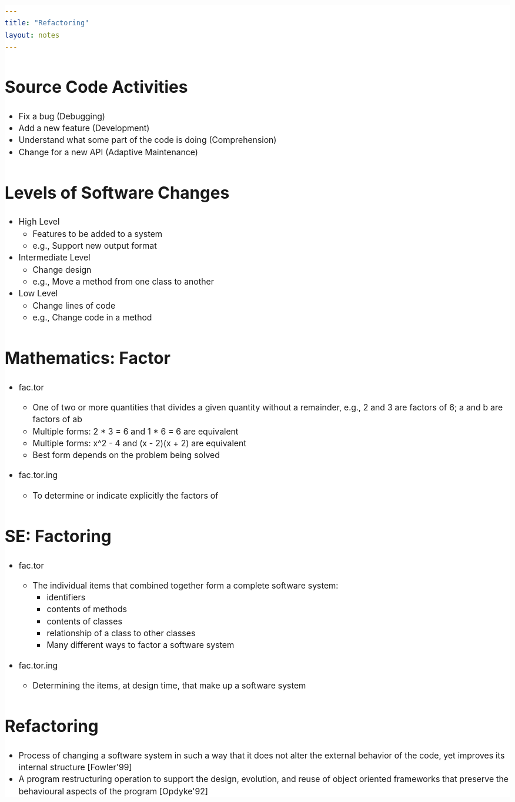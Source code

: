 ```yaml
---
title: "Refactoring"
layout: notes
---
```


# Source Code Activities
* Fix a bug (Debugging)
* Add a new feature (Development)
* Understand what some part of the code is doing (Comprehension)
* Change for a new API (Adaptive Maintenance)

# Levels of Software Changes
* High Level
    * Features to be added to a system
    * e.g., Support new output format
* Intermediate Level
    * Change design
    * e.g., Move a method from one class to another
* Low Level
    * Change lines of code
    * e.g., Change code in a method

# Mathematics: Factor
* fac.tor
    * One of two or more quantities that divides a given quantity     without a remainder, e.g., 2 and 3 are factors of 6; a and b are   factors of ab
    * Multiple forms: 2 \* 3 = 6 and 1 \* 6 = 6 are equivalent
    * Multiple forms: x^2 - 4 and (x - 2)(x + 2) are equivalent
    * Best form depends on the problem being solved

* fac.tor.ing
    * To determine or indicate explicitly the factors of

# SE: Factoring
* fac.tor
    * The individual items that combined together form a complete      software system:
        * identifiers
        * contents of methods
        * contents of classes
        * relationship of a class to other classes
        * Many different ways to factor a software system

* fac.tor.ing
    * Determining the items, at design time, that make up a software      system

# Refactoring
* Process of changing a software system in such a way that it does not alter the external behavior of the code, yet improves its internal structure [Fowler'99]
* A program restructuring operation to support the design, evolution, and reuse of object oriented frameworks that preserve the behavioural aspects of the program [Opdyke'92]
